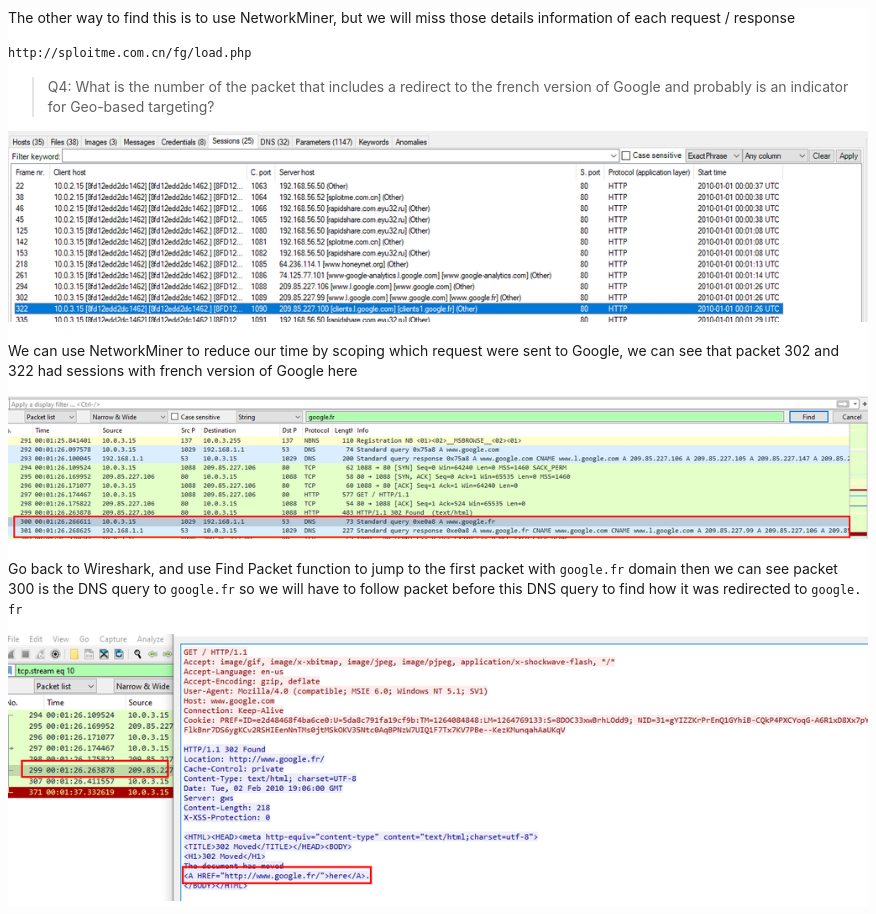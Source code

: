 The other way to find this is to use NetworkMiner, but we will miss those details information of each request / response

```
http://sploitme.com.cn/fg/load.php
```

> Q4: What is the number of the packet that includes a redirect to the french version of Google and probably is an indicator for Geo-based targeting?

![4f7e5058a8f8eb742c7e3ed59cc9024e.png](../../_resources/4f7e5058a8f8eb742c7e3ed59cc9024e.png)

We can use NetworkMiner to reduce our time by scoping which request were sent to Google, we can see that packet 302 and 322 had sessions with french version of Google here

![498317b5987f94dc18318cb5024d577c.png](../../_resources/498317b5987f94dc18318cb5024d577c.png)

Go back to Wireshark, and use Find Packet function to jump to the first packet with `google.fr` domain then we can see packet 300 is the DNS query to `google.fr` so we will have to follow packet before this DNS query to find how it was redirected to `google.fr` 

![c96fcf884017c93c5e709a25220d518c.png](../../_resources/c96fcf884017c93c5e709a25220d518c.png)
